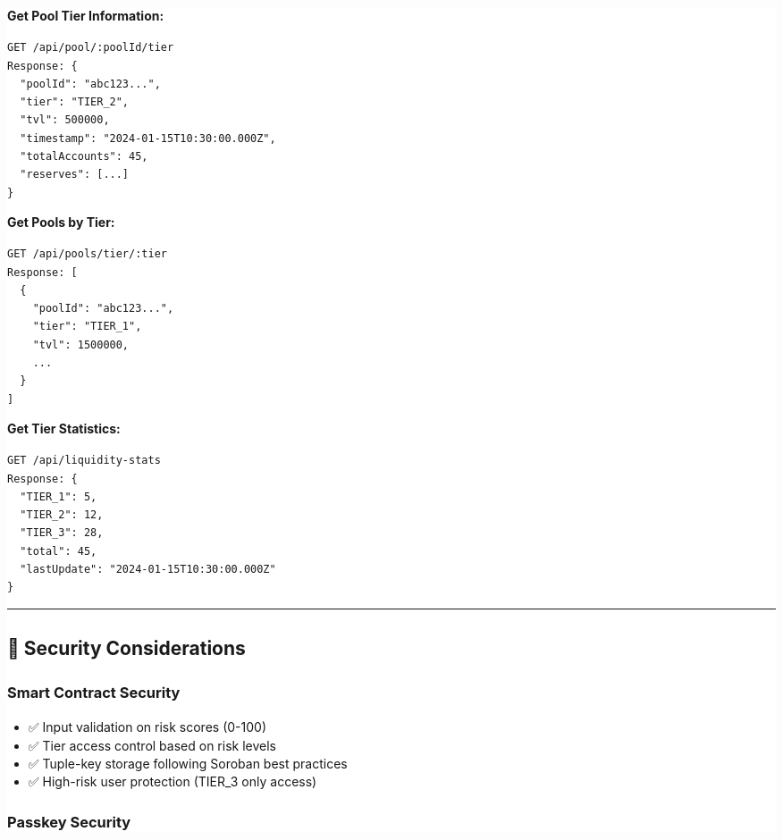 **Get Pool Tier Information:**

```
GET /api/pool/:poolId/tier
Response: {
  "poolId": "abc123...",
  "tier": "TIER_2",
  "tvl": 500000,
  "timestamp": "2024-01-15T10:30:00.000Z",
  "totalAccounts": 45,
  "reserves": [...]
}
```

**Get Pools by Tier:**

```
GET /api/pools/tier/:tier
Response: [
  {
    "poolId": "abc123...",
    "tier": "TIER_1",
    "tvl": 1500000,
    ...
  }
]
```

**Get Tier Statistics:**

```
GET /api/liquidity-stats
Response: {
  "TIER_1": 5,
  "TIER_2": 12,
  "TIER_3": 28,
  "total": 45,
  "lastUpdate": "2024-01-15T10:30:00.000Z"
}
```

---

## **🔐 Security Considerations**

### **Smart Contract Security**

- ✅ Input validation on risk scores (0-100)
- ✅ Tier access control based on risk levels
- ✅ Tuple-key storage following Soroban best practices
- ✅ High-risk user protection (TIER_3 only access)

### **Passkey Security**
